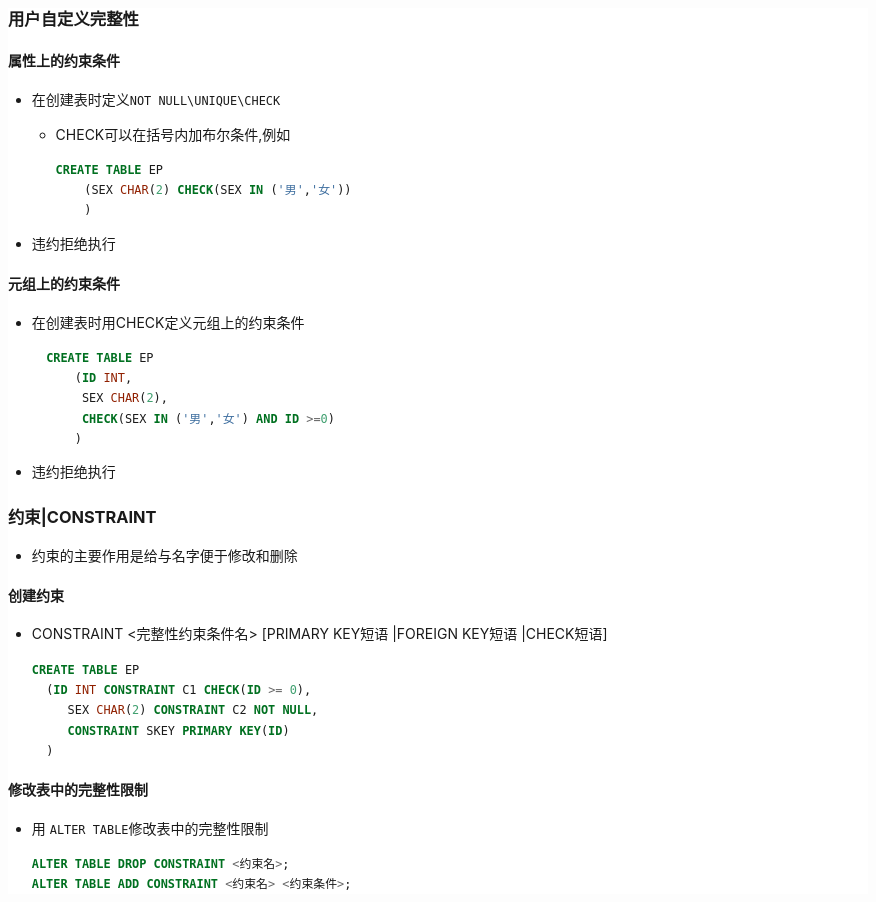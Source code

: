 ### 用户自定义完整性

#### 属性上的约束条件

- 在创建表时定义`NOT NULL\UNIQUE\CHECK`

  - CHECK可以在括号内加布尔条件,例如

    ```sql
    CREATE TABLE EP
    	(SEX CHAR(2) CHECK(SEX IN ('男','女'))
    	)
    ```

- 违约拒绝执行

#### 元组上的约束条件

- 在创建表时用CHECK定义元组上的约束条件

  ```sql
    CREATE TABLE EP
    	(ID INT,
         SEX CHAR(2),
         CHECK(SEX IN ('男','女') AND ID >=0)
    	)
  ```

- 违约拒绝执行

### 约束|CONSTRAINT

- 约束的主要作用是给与名字便于修改和删除

#### 创建约束

- CONSTRAINT <完整性约束条件名>
  [PRIMARY KEY短语
  |FOREIGN KEY短语
  |CHECK短语]

  ```sql
  CREATE TABLE EP
  	(ID INT CONSTRAINT C1 CHECK(ID >= 0),
       SEX CHAR(2) CONSTRAINT C2 NOT NULL,
       CONSTRAINT SKEY PRIMARY KEY(ID)
  	)
  ```

#### 修改表中的完整性限制

- 用 `ALTER TABLE`修改表中的完整性限制

  ```sql
  ALTER TABLE DROP CONSTRAINT <约束名>;
  ALTER TABLE ADD CONSTRAINT <约束名> <约束条件>;
  ```
